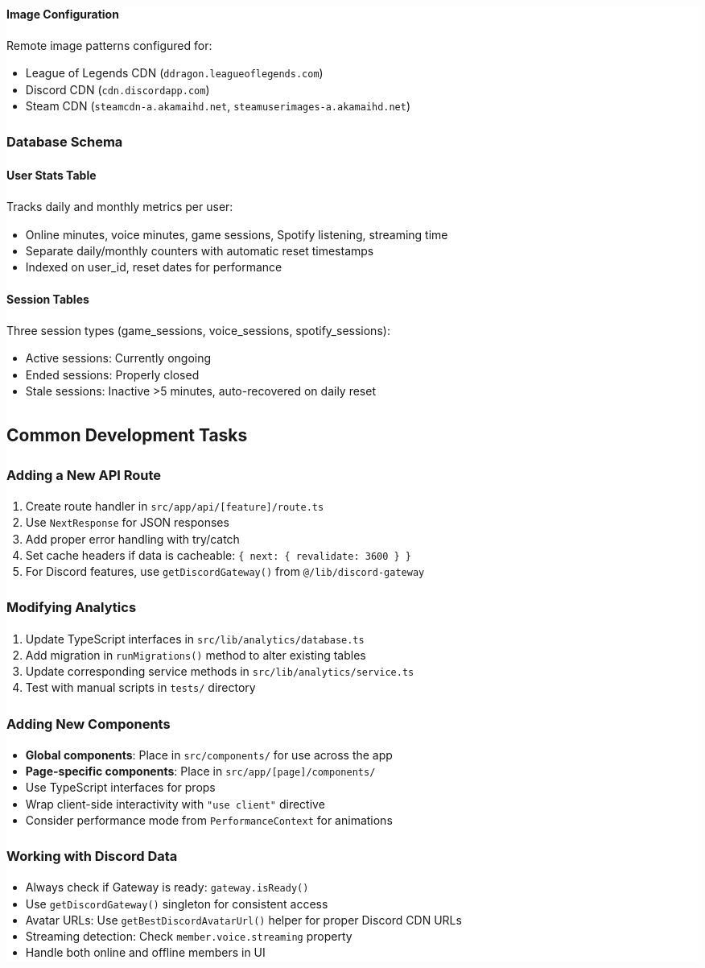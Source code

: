 #### Image Configuration
Remote image patterns configured for:
- League of Legends CDN (`ddragon.leagueoflegends.com`)
- Discord CDN (`cdn.discordapp.com`)
- Steam CDN (`steamcdn-a.akamaihd.net`, `steamuserimages-a.akamaihd.net`)

### Database Schema

#### User Stats Table
Tracks daily and monthly metrics per user:
- Online minutes, voice minutes, game sessions, Spotify listening, streaming time
- Separate daily/monthly counters with automatic reset timestamps
- Indexed on user_id, reset dates for performance

#### Session Tables
Three session types (game_sessions, voice_sessions, spotify_sessions):
- Active sessions: Currently ongoing
- Ended sessions: Properly closed
- Stale sessions: Inactive >5 minutes, auto-recovered on daily reset

## Common Development Tasks

### Adding a New API Route
1. Create route handler in `src/app/api/[feature]/route.ts`
2. Use `NextResponse` for JSON responses
3. Add proper error handling with try/catch
4. Set cache headers if data is cacheable: `{ next: { revalidate: 3600 } }`
5. For Discord features, use `getDiscordGateway()` from `@/lib/discord-gateway`

### Modifying Analytics
1. Update TypeScript interfaces in `src/lib/analytics/database.ts`
2. Add migration in `runMigrations()` method to alter existing tables
3. Update corresponding service methods in `src/lib/analytics/service.ts`
4. Test with manual scripts in `tests/` directory

### Adding New Components
- **Global components**: Place in `src/components/` for use across the app
- **Page-specific components**: Place in `src/app/[page]/components/`
- Use TypeScript interfaces for props
- Wrap client-side interactivity with `"use client"` directive
- Consider performance mode from `PerformanceContext` for animations

### Working with Discord Data
- Always check if Gateway is ready: `gateway.isReady()`
- Use `getDiscordGateway()` singleton for consistent access
- Avatar URLs: Use `getBestDiscordAvatarUrl()` helper for proper Discord CDN URLs
- Streaming detection: Check `member.voice.streaming` property
- Handle both online and offline members in UI
